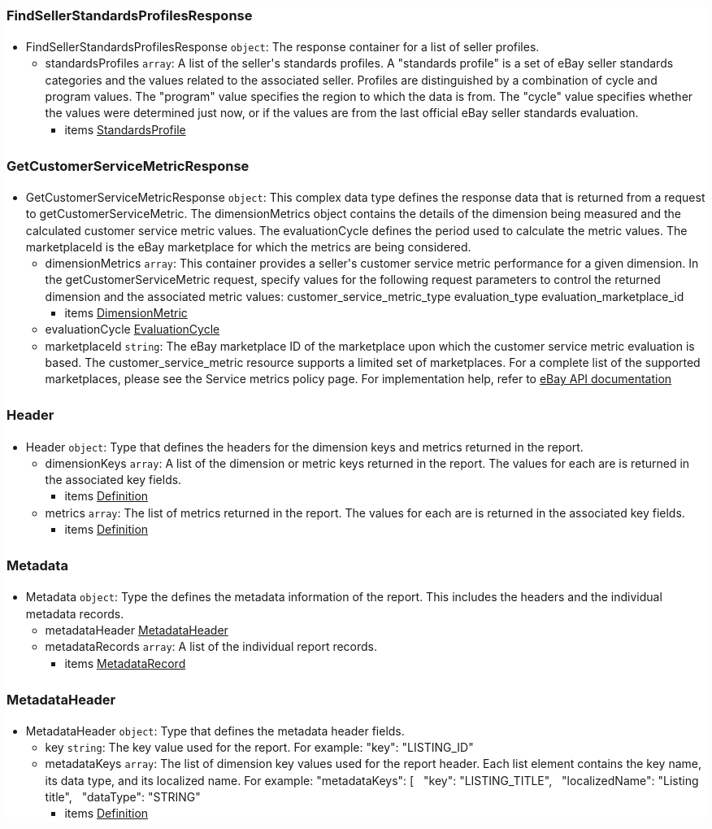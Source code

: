 ### FindSellerStandardsProfilesResponse
* FindSellerStandardsProfilesResponse `object`: The response container for a list of seller profiles.
  * standardsProfiles `array`: A list of the seller's standards profiles. A &quot;standards profile&quot; is a set of eBay seller standards categories and the values related to the associated seller. Profiles are distinguished by a combination of cycle and program values. The &quot;program&quot; value specifies the region to which the data is from. The &quot;cycle&quot; value specifies whether the values were determined just now, or if the values are from the last official eBay seller standards evaluation.
    * items [StandardsProfile](#standardsprofile)

### GetCustomerServiceMetricResponse
* GetCustomerServiceMetricResponse `object`: This complex data type defines the response data that is returned from a request to getCustomerServiceMetric. The dimensionMetrics object contains the details of the dimension being measured and the calculated customer service metric values. The evaluationCycle defines the period used to calculate the metric values. The marketplaceId is the eBay marketplace for which the metrics are being considered.
  * dimensionMetrics `array`: This container provides a seller's customer service metric performance for a given dimension. In the getCustomerServiceMetric request, specify values for the following request parameters to control the returned dimension and the associated metric values: customer_service_metric_type evaluation_type evaluation_marketplace_id
    * items [DimensionMetric](#dimensionmetric)
  * evaluationCycle [EvaluationCycle](#evaluationcycle)
  * marketplaceId `string`: The eBay marketplace ID of the marketplace upon which the customer service metric evaluation is based. The customer_service_metric resource supports a limited set of marketplaces. For a complete list of the supported marketplaces, please see the Service metrics policy page. For implementation help, refer to <a href='https://developer.ebay.com/api-docs/sell/analytics/types/bas:MarketplaceIdEnum'>eBay API documentation</a>

### Header
* Header `object`: Type that defines the headers for the dimension keys and metrics returned in the report.
  * dimensionKeys `array`: A list of the dimension or metric keys returned in the report. The values for each are is returned in the associated key fields.
    * items [Definition](#definition)
  * metrics `array`: The list of metrics returned in the report. The values for each are is returned in the associated key fields.
    * items [Definition](#definition)

### Metadata
* Metadata `object`: Type the defines the metadata information of the report. This includes the headers and the individual metadata records.
  * metadataHeader [MetadataHeader](#metadataheader)
  * metadataRecords `array`: A list of the individual report records.
    * items [MetadataRecord](#metadatarecord)

### MetadataHeader
* MetadataHeader `object`: Type that defines the metadata header fields.
  * key `string`: The key value used for the report. For example: &quot;key&quot;: &quot;LISTING_ID&quot;
  * metadataKeys `array`: The list of dimension key values used for the report header. Each list element contains the key name, its data type, and its localized name. For example: &quot;metadataKeys&quot;: [ &nbsp;&nbsp;&quot;key&quot;: &quot;LISTING_TITLE&quot;, &nbsp;&nbsp;&quot;localizedName&quot;: &quot;Listing title&quot;, &nbsp;&nbsp;&quot;dataType&quot;: &quot;STRING&quot;
    * items [Definition](#definition)
